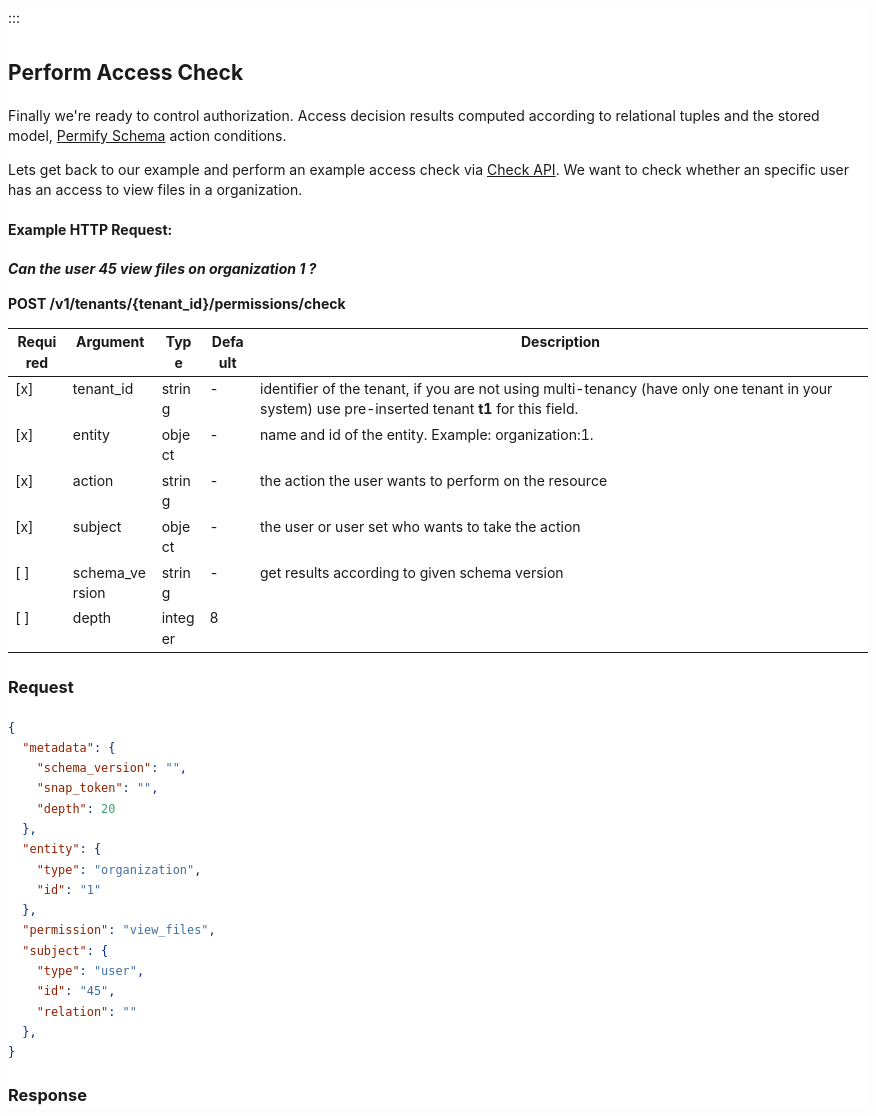 [Managing Authorization Data]: ../../getting-started/sync-data
:::

## Perform Access Check

Finally we're ready to control authorization. Access decision results computed according to relational tuples and the stored model, [Permify Schema] action conditions.

Lets get back to our example and perform an example access check via [Check API]. We want to check whether an specific user has an access to view files in a organization.

[Check API]: ../../api-overview/permission/check-api
[Permify Schema]: ../../getting-started/modeling

#### Example HTTP Request: 

***Can the user 45 view files on organization 1 ?***

**POST /v1/tenants/{tenant_id}/permissions/check**

| Required | Argument | Type | Default | Description |
|----------|----------|---------|---------|-------------------------------------------------------------------------------------------|
| [x]   | tenant_id | string | - | identifier of the tenant, if you are not using multi-tenancy (have only one tenant in your system) use pre-inserted tenant **t1** for this field. 
| [x]   | entity | object | - | name and id of the entity. Example: organization:1.
| [x]   | action | string | - | the action the user wants to perform on the resource |
| [x]   | subject | object | - | the user or user set who wants to take the action  |
| [ ]   | schema_version | string | - | get results according to given schema version|
| [ ]   | depth | integer | 8 | |

### Request

```json
{
  "metadata": {
    "schema_version": "",
    "snap_token": "",
    "depth": 20
  },
  "entity": {
    "type": "organization",
    "id": "1"
  },
  "permission": "view_files",
  "subject": {
    "type": "user",
    "id": "45",
    "relation": ""
  },
}
```

### Response


[Deploy using Docker]: ../container
[Using the API]: ../../api-overview
[Modeling Authorization with Permify]: ../../getting-started/modeling
[example use cases]: ../../use-cases/simple-rbac
[Access Control Check]: ../getting-started/enforcement.md